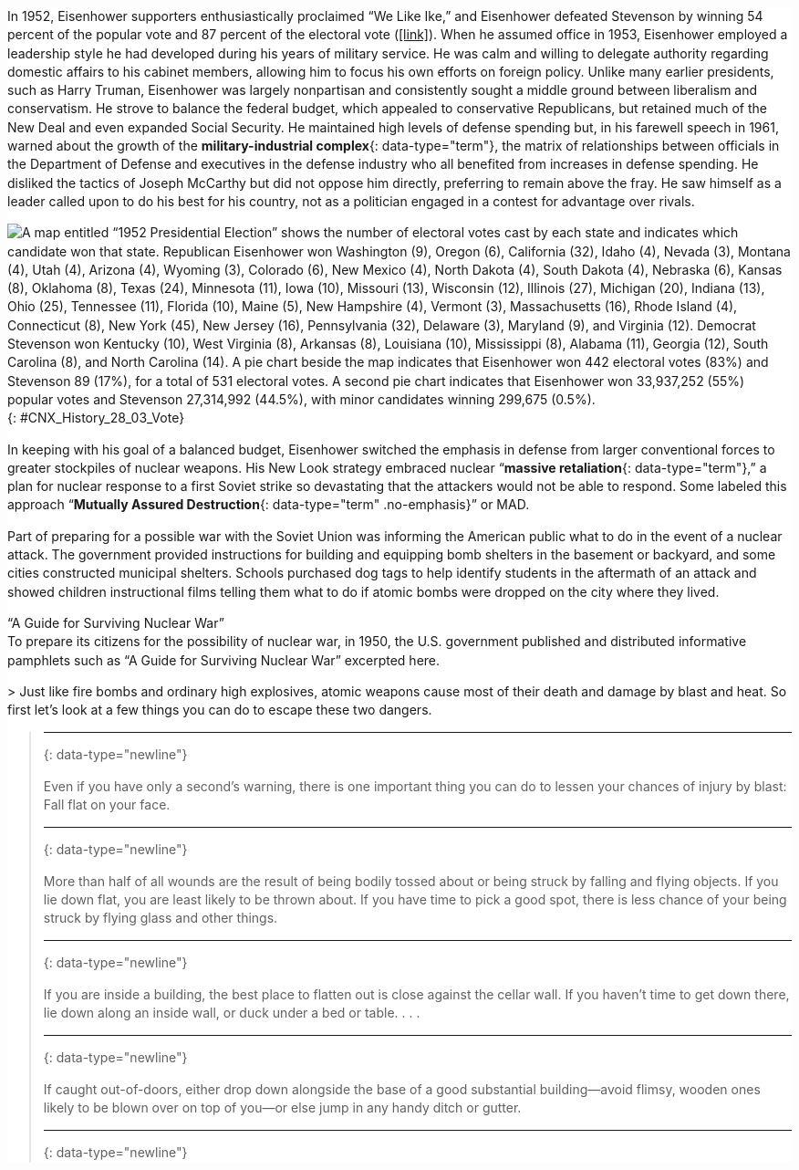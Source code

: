 In 1952, Eisenhower supporters enthusiastically proclaimed “We Like Ike,” and Eisenhower defeated Stevenson by winning 54 percent of the popular vote and 87 percent of the electoral vote ([\[link\]](#CNX_History_28_03_Vote)). When he assumed office in 1953, Eisenhower employed a leadership style he had developed during his years of military service. He was calm and willing to delegate authority regarding domestic affairs to his cabinet members, allowing him to focus his own efforts on foreign policy. Unlike many earlier presidents, such as Harry Truman, Eisenhower was largely nonpartisan and consistently sought a middle ground between liberalism and conservatism. He strove to balance the federal budget, which appealed to conservative Republicans, but retained much of the New Deal and even expanded Social Security. He maintained high levels of defense spending but, in his farewell speech in 1961, warned about the growth of the **military-industrial complex**{: data-type="term"}, the matrix of relationships between officials in the Department of Defense and executives in the defense industry who all benefited from increases in defense spending. He disliked the tactics of Joseph McCarthy but did not oppose him directly, preferring to remain above the fray. He saw himself as a leader called upon to do his best for his country, not as a politician engaged in a contest for advantage over rivals.

 ![A map entitled &#x201C;1952 Presidential Election&#x201D; shows the number of electoral votes cast by each state and indicates which candidate won that state. Republican Eisenhower won Washington (9), Oregon (6), California (32), Idaho (4), Nevada (3), Montana (4), Utah (4), Arizona (4), Wyoming (3), Colorado (6), New Mexico (4), North Dakota (4), South Dakota (4), Nebraska (6), Kansas (8), Oklahoma (8), Texas (24), Minnesota (11), Iowa (10), Missouri (13), Wisconsin (12), Illinois (27), Michigan (20), Indiana (13), Ohio (25), Tennessee (11), Florida (10), Maine (5), New Hampshire (4), Vermont (3), Massachusetts (16), Rhode Island (4), Connecticut (8), New York (45), New Jersey (16), Pennsylvania (32), Delaware (3), Maryland (9), and Virginia (12). Democrat Stevenson won Kentucky (10), West Virginia (8), Arkansas (8), Louisiana (10), Mississippi (8), Alabama (11), Georgia (12), South Carolina (8), and North Carolina (14). A pie chart beside the map indicates that Eisenhower won 442 electoral votes (83%) and Stevenson 89 (17%), for a total of 531 electoral votes. A second pie chart indicates that Eisenhower won 33,937,252 (55%) popular votes and Stevenson 27,314,992 (44.5%), with minor candidates winning 299,675 (0.5%).](../resources/CNX_History_28_03_Vote.jpg "The above map shows the resounding victory of Dwight D. Eisenhower over Adlai Stevenson in the 1952 election. Stevenson carried only the South, where whites had voted for Democratic Party candidates since the time of the Civil War."){: #CNX_History_28_03_Vote}

In keeping with his goal of a balanced budget, Eisenhower switched the emphasis in defense from larger conventional forces to greater stockpiles of nuclear weapons. His New Look strategy embraced nuclear “**massive retaliation**{: data-type="term"},” a plan for nuclear response to a first Soviet strike so devastating that the attackers would not be able to respond. Some labeled this approach “**Mutually Assured Destruction**{: data-type="term" .no-emphasis}” or MAD.

Part of preparing for a possible war with the Soviet Union was informing the American public what to do in the event of a nuclear attack. The government provided instructions for building and equipping bomb shelters in the basement or backyard, and some cities constructed municipal shelters. Schools purchased dog tags to help identify students in the aftermath of an attack and showed children instructional films telling them what to do if atomic bombs were dropped on the city where they lived.

<div data-type="note" data-has-label="true" class="note history americana" data-label="Americana" markdown="1">
<div data-type="title" class="title">
“A Guide for Surviving Nuclear War”
</div>
To prepare its citizens for the possibility of nuclear war, in 1950, the U.S. government published and distributed informative pamphlets such as “A Guide for Surviving Nuclear War” excerpted here.

\> Just like fire bombs and ordinary high explosives, atomic weapons cause most of their death and damage by blast and heat. So first let’s look at a few things you can do to escape these two dangers.
> * * *
> {: data-type="newline"}
> 
> Even if you have only a second’s warning, there is one important thing you can do to lessen your chances of injury by blast: Fall flat on your face.
> * * *
> {: data-type="newline"}
> 
> More than half of all wounds are the result of being bodily tossed about or being struck by falling and flying objects. If you lie down flat, you are least likely to be thrown about. If you have time to pick a good spot, there is less chance of your being struck by flying glass and other things.
> * * *
> {: data-type="newline"}
> 
> If you are inside a building, the best place to flatten out is close against the cellar wall. If you haven’t time to get down there, lie down along an inside wall, or duck under a bed or table. . . .
> * * *
> {: data-type="newline"}
> 
> If caught out-of-doors, either drop down alongside the base of a good substantial building—avoid flimsy, wooden ones likely to be blown over on top of you—or else jump in any handy ditch or gutter.
> * * *
> {: data-type="newline"}

[1]: http://openstaxcollege.org/l/15DuckCover
